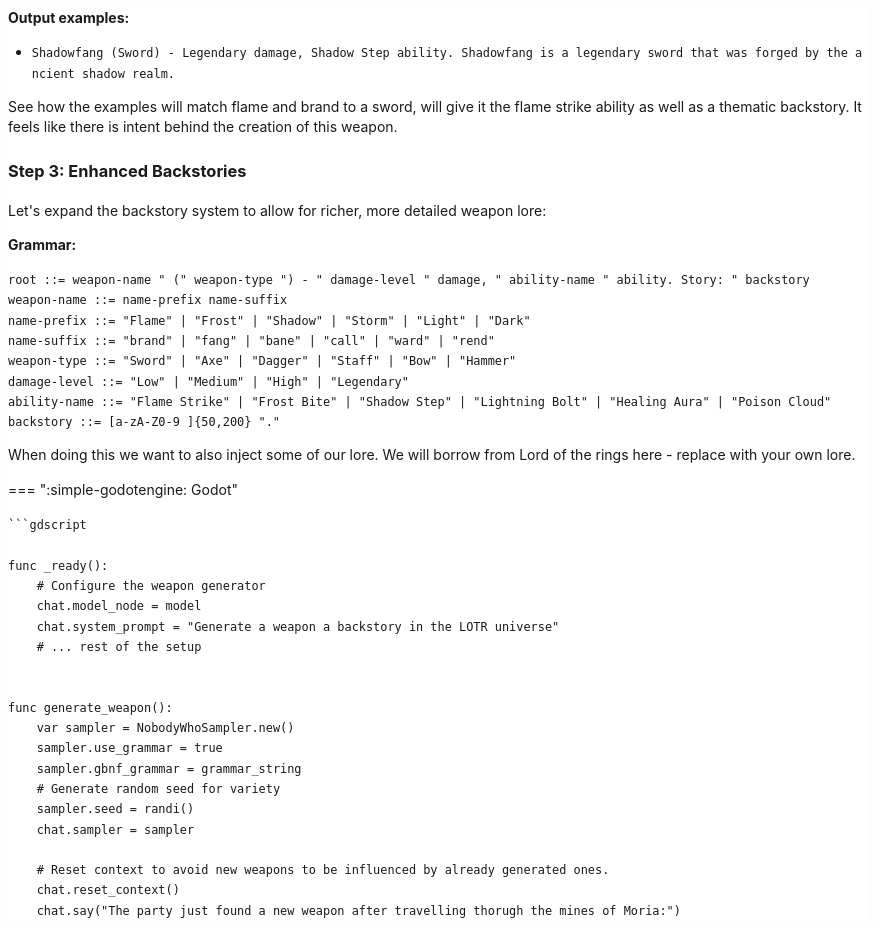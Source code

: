 **Output examples:**

- `Shadowfang (Sword) - Legendary damage, Shadow Step ability. Shadowfang is a legendary sword that was forged by the ancient shadow realm.`

See how the examples will match flame and brand to a sword, will give it the flame strike ability as well as a thematic backstory. It feels like there is intent behind the creation of this weapon.

### Step 3: Enhanced Backstories

Let's expand the backstory system to allow for richer, more detailed weapon lore:

**Grammar:**
```
root ::= weapon-name " (" weapon-type ") - " damage-level " damage, " ability-name " ability. Story: " backstory
weapon-name ::= name-prefix name-suffix
name-prefix ::= "Flame" | "Frost" | "Shadow" | "Storm" | "Light" | "Dark"
name-suffix ::= "brand" | "fang" | "bane" | "call" | "ward" | "rend"
weapon-type ::= "Sword" | "Axe" | "Dagger" | "Staff" | "Bow" | "Hammer"
damage-level ::= "Low" | "Medium" | "High" | "Legendary"
ability-name ::= "Flame Strike" | "Frost Bite" | "Shadow Step" | "Lightning Bolt" | "Healing Aura" | "Poison Cloud"
backstory ::= [a-zA-Z0-9 ]{50,200} "."
```

When doing this we want to also inject some of our lore. We will borrow from  Lord of the rings here - replace with your own lore.

=== ":simple-godotengine: Godot"

    ```gdscript

    func _ready():
    	# Configure the weapon generator 
    	chat.model_node = model
    	chat.system_prompt = "Generate a weapon a backstory in the LOTR universe"
        # ... rest of the setup
	

    func generate_weapon():
        var sampler = NobodyWhoSampler.new()
        sampler.use_grammar = true
        sampler.gbnf_grammar = grammar_string
        # Generate random seed for variety
        sampler.seed = randi()
        chat.sampler = sampler
        
        # Reset context to avoid new weapons to be influenced by already generated ones.
        chat.reset_context()
        chat.say("The party just found a new weapon after travelling thorugh the mines of Moria:")
